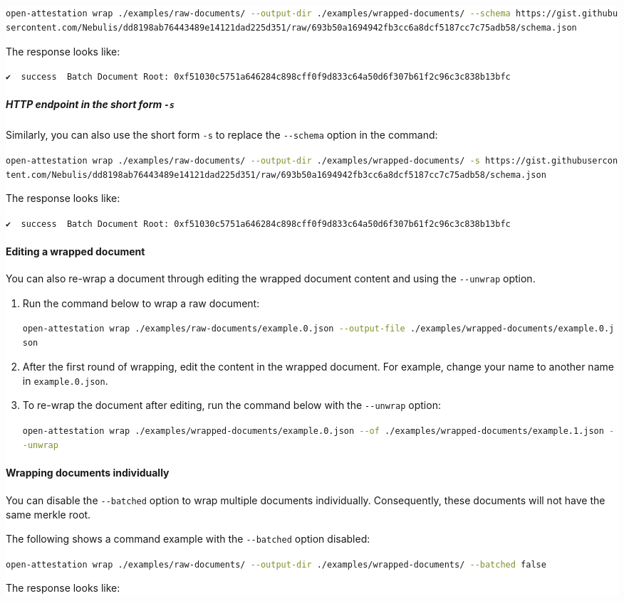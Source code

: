 ```bash
open-attestation wrap ./examples/raw-documents/ --output-dir ./examples/wrapped-documents/ --schema https://gist.githubusercontent.com/Nebulis/dd8198ab76443489e14121dad225d351/raw/693b50a1694942fb3cc6a8dcf5187cc7c75adb58/schema.json
```
The response looks like:

```
✔  success  Batch Document Root: 0xf51030c5751a646284c898cff0f9d833c64a50d6f307b61f2c96c3c838b13bfc
```
##### HTTP endpoint in the short form `-s`

Similarly, you can also use the short form `-s` to replace the `--schema` option in the command:

```bash
open-attestation wrap ./examples/raw-documents/ --output-dir ./examples/wrapped-documents/ -s https://gist.githubusercontent.com/Nebulis/dd8198ab76443489e14121dad225d351/raw/693b50a1694942fb3cc6a8dcf5187cc7c75adb58/schema.json
```
The response looks like:

```
✔  success  Batch Document Root: 0xf51030c5751a646284c898cff0f9d833c64a50d6f307b61f2c96c3c838b13bfc
```
#### Editing a wrapped document

You can also re-wrap a document through editing the wrapped document content and using the `--unwrap` option. 

1. Run the command below to wrap a raw document:

    ```bash
    open-attestation wrap ./examples/raw-documents/example.0.json --output-file ./examples/wrapped-documents/example.0.json
    ```
2. After the first round of wrapping, edit the content in the wrapped document. For example, change your name to another name in `example.0.json`. 

3. To re-wrap the document after editing, run the command below with the `--unwrap` option:

    ```bash
    open-attestation wrap ./examples/wrapped-documents/example.0.json --of ./examples/wrapped-documents/example.1.json --unwrap
    ```

#### Wrapping documents individually

You can disable the `--batched` option to wrap multiple documents individually. Consequently, these documents will not have the same merkle root.

The following shows a command example with the `--batched` option disabled:

```bash
open-attestation wrap ./examples/raw-documents/ --output-dir ./examples/wrapped-documents/ --batched false
```
The response looks like:
